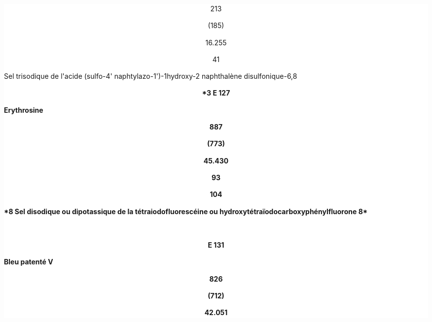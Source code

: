 <td valign="top" width="60">
<p align="center">213</p>
</td>
<td valign="top" width="50">
<p align="center">(185)</p>
<p align="center">16.255</p>
</td>
<td valign="top" width="50">
<p align="center">41</p>
</td>
<td valign="top" width="217">
<p align="left">Sel trisodique de l'acide (sulfo-4' naphtylazo-1')-1hydroxy-2 naphthalène disulfonique-6,8</p>
</td>
</tr>
<tr>
<td valign="top" width="66">
<p align="center">
<strong/>
</p>
</td>
<td valign="top" width="66">
<p align="center">
<strong>*3 </strong> E 127</p>
</td>
<td valign="top" width="132">
<p>Erythrosine</p>
</td>
<td valign="top" width="60">
<p align="center">887</p>
</td>
<td valign="top" width="50">
<p align="center">(773)</p>
<p align="center">45.430</p>
</td>
<td valign="top" width="50">
<p align="center">93</p>
<p align="center">104</p>
</td>
<td valign="top" width="217">
<p align="left">
<strong>*8</strong> Sel disodique  ou dipotassique de la tétraiodofluorescéine ou hydroxytétraïodocarboxyphénylfluorone <strong>8* </strong>
</p>
</td>
</tr>
<tr>
<td valign="top" width="66">
<br/>
</td>
<td valign="top" width="66">
<p align="center">E 131</p>
</td>
<td valign="top" width="132">
<p>Bleu patenté V</p>
</td>
<td valign="top" width="60">
<p align="center">826</p>
</td>
<td valign="top" width="50">
<p align="center">(712)</p>
<p align="center">42.051</p>
</td>
<td valign="top" width="50">